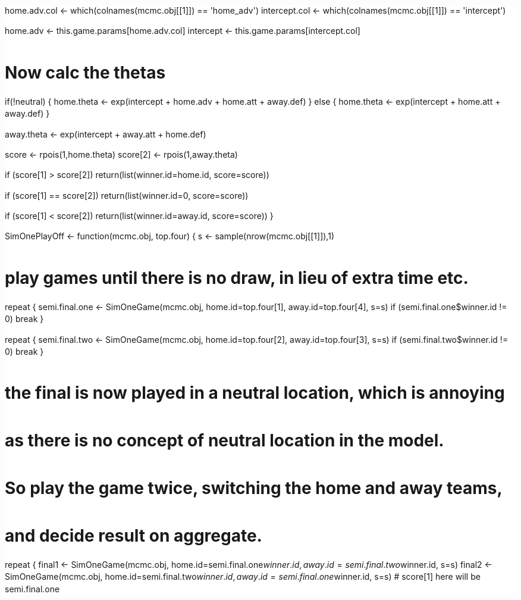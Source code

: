   home.adv.col <- which(colnames(mcmc.obj[[1]]) == 'home_adv')
  intercept.col <- which(colnames(mcmc.obj[[1]]) == 'intercept')
  
  home.adv <- this.game.params[home.adv.col]
  intercept <- this.game.params[intercept.col]
  
  # Now calc the thetas
  if(!neutral) {
    home.theta <- exp(intercept + home.adv + home.att + away.def)
  } else {
    home.theta <- exp(intercept + home.att + away.def)
  }
  
  away.theta <- exp(intercept + away.att + home.def)
  
  score <- rpois(1,home.theta)
  score[2] <- rpois(1,away.theta)

  if (score[1] > score[2])
    return(list(winner.id=home.id, score=score))
  
  if (score[1] == score[2])
    return(list(winner.id=0, score=score))
  
  if (score[1] < score[2])
    return(list(winner.id=away.id, score=score))
}

SimOnePlayOff <- function(mcmc.obj, top.four) {
  s <- sample(nrow(mcmc.obj[[1]]),1)
  
  # play games until there is no draw, in lieu of extra time etc.
  repeat {
    semi.final.one <- SimOneGame(mcmc.obj, home.id=top.four[1], away.id=top.four[4], s=s)
    if (semi.final.one$winner.id != 0)
      break
  }
  
  repeat {
    semi.final.two <- SimOneGame(mcmc.obj, home.id=top.four[2], away.id=top.four[3], s=s)
    if (semi.final.two$winner.id != 0)
      break
  }
  
  # the final is now played in a neutral location, which is annoying
  # as there is no concept of neutral location in the model. 
  # So play the game twice, switching the home and away teams,
  # and decide result on aggregate.
  repeat {
    final1 <- SimOneGame(mcmc.obj, home.id=semi.final.one$winner.id, away.id=semi.final.two$winner.id, s=s)
    final2 <- SimOneGame(mcmc.obj, home.id=semi.final.two$winner.id, away.id=semi.final.one$winner.id, s=s)
    # score[1] here will be semi.final.one